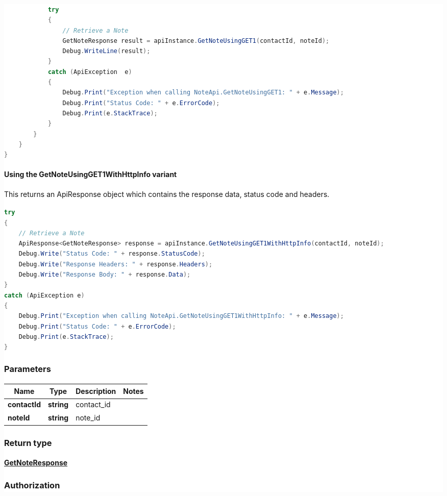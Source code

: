 ```csharp
            try
            {
                // Retrieve a Note
                GetNoteResponse result = apiInstance.GetNoteUsingGET1(contactId, noteId);
                Debug.WriteLine(result);
            }
            catch (ApiException  e)
            {
                Debug.Print("Exception when calling NoteApi.GetNoteUsingGET1: " + e.Message);
                Debug.Print("Status Code: " + e.ErrorCode);
                Debug.Print(e.StackTrace);
            }
        }
    }
}
```

#### Using the GetNoteUsingGET1WithHttpInfo variant
This returns an ApiResponse object which contains the response data, status code and headers.

```csharp
try
{
    // Retrieve a Note
    ApiResponse<GetNoteResponse> response = apiInstance.GetNoteUsingGET1WithHttpInfo(contactId, noteId);
    Debug.Write("Status Code: " + response.StatusCode);
    Debug.Write("Response Headers: " + response.Headers);
    Debug.Write("Response Body: " + response.Data);
}
catch (ApiException e)
{
    Debug.Print("Exception when calling NoteApi.GetNoteUsingGET1WithHttpInfo: " + e.Message);
    Debug.Print("Status Code: " + e.ErrorCode);
    Debug.Print(e.StackTrace);
}
```

### Parameters

| Name | Type | Description | Notes |
|------|------|-------------|-------|
| **contactId** | **string** | contact_id |  |
| **noteId** | **string** | note_id |  |

### Return type

[**GetNoteResponse**](GetNoteResponse.md)

### Authorization
